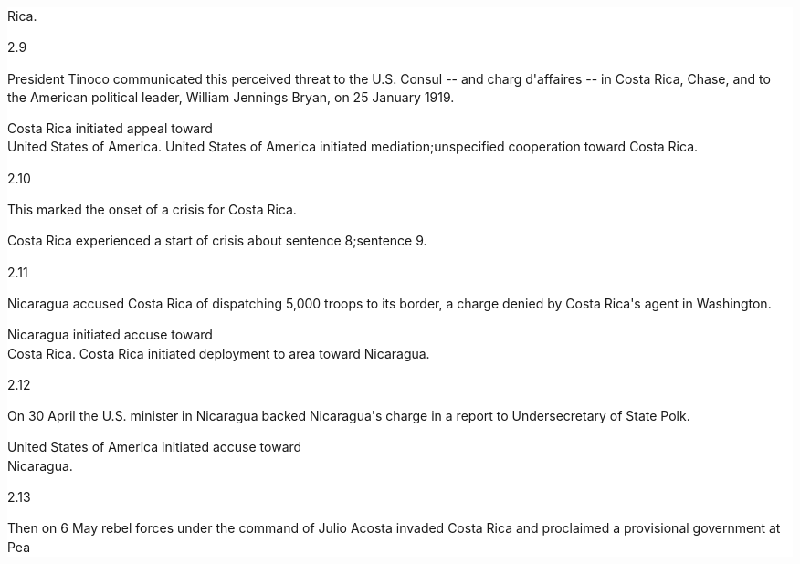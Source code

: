 </span><span class="cl-8ac92276">Rica</span><span class="cl-8ac9226c">.</span></p></td></tr><tr style="overflow-wrap:break-word;"><td class="cl-8ac960d8"><p class="cl-8ac92e60"><span class="cl-8ac9226c">2.9</span></p></td><td class="cl-8ac960ce"><p class="cl-8ac92e60"><span class="cl-8ac9226c">President Tinoco communicated this perceived threat to the U.S. Consul -- and charg d'affaires -- in Costa Rica, Chase, and to the American political leader, William Jennings Bryan, on 25 January 1919.</span></p></td><td class="cl-8ac960ce"><p class="cl-8ac92e60"><span class="cl-8ac92276">Costa</span><span class="cl-8ac92276"> </span><span class="cl-8ac92276">Rica</span><span class="cl-8ac9226c"> </span><span class="cl-8ac9226c">initiated</span><span class="cl-8ac9226c"> </span><span class="cl-8ac92276">appeal</span><span class="cl-8ac9226c"> </span><span class="cl-8ac9226c">toward</span><span class="cl-8ac9226c"><br></span><span class="cl-8ac92276">United</span><span class="cl-8ac92276"> </span><span class="cl-8ac92276">States</span><span class="cl-8ac92276"> </span><span class="cl-8ac92276">of</span><span class="cl-8ac92276"> </span><span class="cl-8ac92276">America</span><span class="cl-8ac9226c">.</span><span class="cl-8ac9226c"> </span><span class="cl-8ac92276">United</span><span class="cl-8ac92276"> </span><span class="cl-8ac92276">States</span><span class="cl-8ac92276"> </span><span class="cl-8ac92276">of</span><span class="cl-8ac92276"> </span><span class="cl-8ac92276">America</span><span class="cl-8ac9226c"> </span><span class="cl-8ac9226c">initiated</span><span class="cl-8ac9226c"> </span><span class="cl-8ac92276">mediation;unspecified</span><span class="cl-8ac92276"> </span><span class="cl-8ac92276">cooperation</span><span class="cl-8ac9226c"> </span><span class="cl-8ac9226c">toward</span><span class="cl-8ac9226c"> </span><span class="cl-8ac92276">Costa</span><span class="cl-8ac92276"> </span><span class="cl-8ac92276">Rica</span><span class="cl-8ac9226c">.</span></p></td></tr><tr style="overflow-wrap:break-word;"><td class="cl-8ac960e2"><p class="cl-8ac92e60"><span class="cl-8ac9226c">2.10</span></p></td><td class="cl-8ac960ec"><p class="cl-8ac92e60"><span class="cl-8ac9226c">This marked the onset of a crisis for Costa Rica.</span></p></td><td class="cl-8ac960ec"><p class="cl-8ac92e60"><span class="cl-8ac92276">Costa</span><span class="cl-8ac92276"> </span><span class="cl-8ac92276">Rica</span><span class="cl-8ac9226c"> </span><span class="cl-8ac9226c">experienced</span><span class="cl-8ac9226c"> </span><span class="cl-8ac9226c">a</span><span class="cl-8ac9226c"> </span><span class="cl-8ac92276">start</span><span class="cl-8ac92276"> </span><span class="cl-8ac92276">of</span><span class="cl-8ac92276"> </span><span class="cl-8ac92276">crisis</span><span class="cl-8ac9226c"> </span><span class="cl-8ac9226c">about</span><span class="cl-8ac9226c"> </span><span class="cl-8ac92276">sentence</span><span class="cl-8ac92276"> </span><span class="cl-8ac92276">8;sentence</span><span class="cl-8ac92276"> </span><span class="cl-8ac92276">9</span><span class="cl-8ac9226c">.</span></p></td></tr><tr style="overflow-wrap:break-word;"><td class="cl-8ac960d8"><p class="cl-8ac92e60"><span class="cl-8ac9226c">2.11</span></p></td><td class="cl-8ac960ce"><p class="cl-8ac92e60"><span class="cl-8ac9226c">Nicaragua accused Costa Rica of dispatching 5,000 troops to its border, a charge denied by Costa Rica's agent in Washington.</span></p></td><td class="cl-8ac960ce"><p class="cl-8ac92e60"><span class="cl-8ac92276">Nicaragua</span><span class="cl-8ac9226c"> </span><span class="cl-8ac9226c">initiated</span><span class="cl-8ac9226c"> </span><span class="cl-8ac92276">accuse</span><span class="cl-8ac9226c"> </span><span class="cl-8ac9226c">toward</span><span class="cl-8ac9226c"><br></span><span class="cl-8ac92276">Costa</span><span class="cl-8ac92276"> </span><span class="cl-8ac92276">Rica</span><span class="cl-8ac9226c">.</span><span class="cl-8ac9226c"> </span><span class="cl-8ac92276">Costa</span><span class="cl-8ac92276"> </span><span class="cl-8ac92276">Rica</span><span class="cl-8ac9226c"> </span><span class="cl-8ac9226c">initiated</span><span class="cl-8ac9226c"> </span><span class="cl-8ac92276">deployment</span><span class="cl-8ac92276"> </span><span class="cl-8ac92276">to</span><span class="cl-8ac92276"> </span><span class="cl-8ac92276">area</span><span class="cl-8ac9226c"> </span><span class="cl-8ac9226c">toward</span><span class="cl-8ac9226c"> </span><span class="cl-8ac92276">Nicaragua</span><span class="cl-8ac9226c">.</span></p></td></tr><tr style="overflow-wrap:break-word;"><td class="cl-8ac960e2"><p class="cl-8ac92e60"><span class="cl-8ac9226c">2.12</span></p></td><td class="cl-8ac960ec"><p class="cl-8ac92e60"><span class="cl-8ac9226c">On 30 April the U.S. minister in Nicaragua backed Nicaragua's charge in a report to Undersecretary of State Polk.</span></p></td><td class="cl-8ac960ec"><p class="cl-8ac92e60"><span class="cl-8ac92276">United</span><span class="cl-8ac92276"> </span><span class="cl-8ac92276">States</span><span class="cl-8ac92276"> </span><span class="cl-8ac92276">of</span><span class="cl-8ac92276"> </span><span class="cl-8ac92276">America</span><span class="cl-8ac9226c"> </span><span class="cl-8ac9226c">initiated</span><span class="cl-8ac9226c"> </span><span class="cl-8ac92276">accuse</span><span class="cl-8ac9226c"> </span><span class="cl-8ac9226c">toward</span><span class="cl-8ac9226c"><br></span><span class="cl-8ac92276">Nicaragua</span><span class="cl-8ac9226c">.</span></p></td></tr><tr style="overflow-wrap:break-word;"><td class="cl-8ac960d8"><p class="cl-8ac92e60"><span class="cl-8ac9226c">2.13</span></p></td><td class="cl-8ac960ce"><p class="cl-8ac92e60"><span class="cl-8ac9226c">Then on 6 May rebel forces under the command of Julio Acosta invaded Costa Rica and proclaimed a provisional government at Pea
